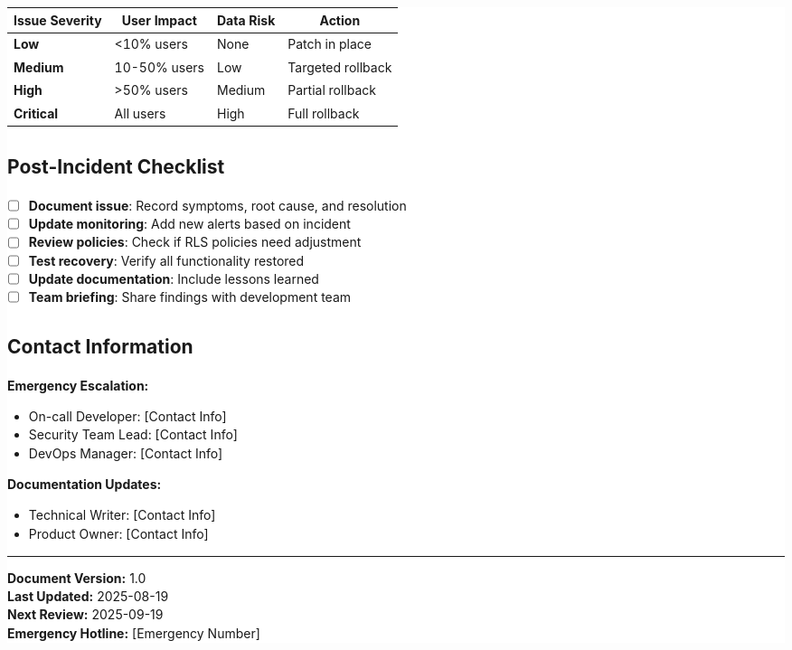 | Issue Severity | User Impact | Data Risk | Action |
|---------------|-------------|-----------|--------|
| **Low** | <10% users | None | Patch in place |
| **Medium** | 10-50% users | Low | Targeted rollback |
| **High** | >50% users | Medium | Partial rollback |
| **Critical** | All users | High | Full rollback |

## Post-Incident Checklist

- [ ] **Document issue**: Record symptoms, root cause, and resolution
- [ ] **Update monitoring**: Add new alerts based on incident
- [ ] **Review policies**: Check if RLS policies need adjustment
- [ ] **Test recovery**: Verify all functionality restored
- [ ] **Update documentation**: Include lessons learned
- [ ] **Team briefing**: Share findings with development team

## Contact Information

**Emergency Escalation:**
- On-call Developer: [Contact Info]
- Security Team Lead: [Contact Info]  
- DevOps Manager: [Contact Info]

**Documentation Updates:**
- Technical Writer: [Contact Info]
- Product Owner: [Contact Info]

---

**Document Version:** 1.0  
**Last Updated:** 2025-08-19  
**Next Review:** 2025-09-19  
**Emergency Hotline:** [Emergency Number]